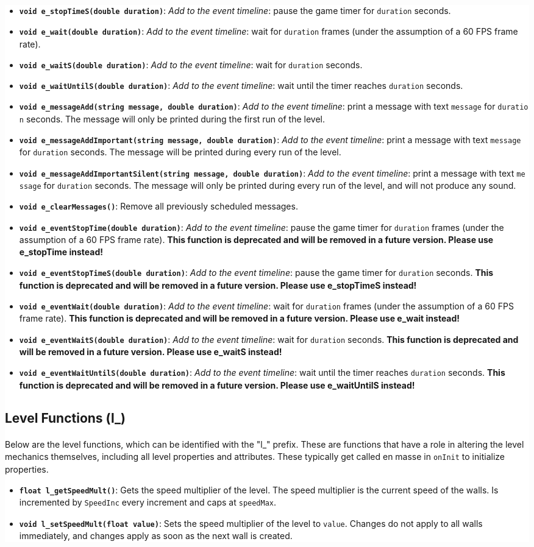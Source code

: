 * **`void e_stopTimeS(double duration)`**: *Add to the event timeline*: pause the game timer for `duration` seconds.

* **`void e_wait(double duration)`**: *Add to the event timeline*: wait for `duration` frames (under the assumption of a 60 FPS frame rate).

* **`void e_waitS(double duration)`**: *Add to the event timeline*: wait for `duration` seconds.

* **`void e_waitUntilS(double duration)`**: *Add to the event timeline*: wait until the timer reaches `duration` seconds.

* **`void e_messageAdd(string message, double duration)`**: *Add to the event timeline*: print a message with text `message` for `duration` seconds. The message will only be printed during the first run of the level.

* **`void e_messageAddImportant(string message, double duration)`**: *Add to the event timeline*: print a message with text `message` for `duration` seconds. The message will be printed during every run of the level.

* **`void e_messageAddImportantSilent(string message, double duration)`**: *Add to the event timeline*: print a message with text `message` for `duration` seconds. The message will only be printed during every run of the level, and will not produce any sound.

* **`void e_clearMessages()`**: Remove all previously scheduled messages.

* **`void e_eventStopTime(double duration)`**: *Add to the event timeline*: pause the game timer for `duration` frames (under the assumption of a 60 FPS frame rate). **This function is deprecated and will be removed in a future version. Please use e_stopTime instead!**

* **`void e_eventStopTimeS(double duration)`**: *Add to the event timeline*: pause the game timer for `duration` seconds. **This function is deprecated and will be removed in a future version. Please use e_stopTimeS instead!**

* **`void e_eventWait(double duration)`**: *Add to the event timeline*: wait for `duration` frames (under the assumption of a 60 FPS frame rate). **This function is deprecated and will be removed in a future version. Please use e_wait instead!**

* **`void e_eventWaitS(double duration)`**: *Add to the event timeline*: wait for `duration` seconds. **This function is deprecated and will be removed in a future version. Please use e_waitS instead!**

* **`void e_eventWaitUntilS(double duration)`**: *Add to the event timeline*: wait until the timer reaches `duration` seconds. **This function is deprecated and will be removed in a future version. Please use e_waitUntilS instead!**


## Level Functions (l_)

Below are the level functions, which can be identified with the "l_" prefix. These are functions that have a role in altering the level mechanics themselves, including all level properties and attributes. These typically get called en masse in `onInit` to initialize properties.

* **`float l_getSpeedMult()`**: Gets the speed multiplier of the level. The speed multiplier is the current speed of the walls. Is incremented by ``SpeedInc`` every increment and caps at ``speedMax``.

* **`void l_setSpeedMult(float value)`**: Sets the speed multiplier of the level to `value`. Changes do not apply to all walls immediately, and changes apply as soon as the next wall is created.
